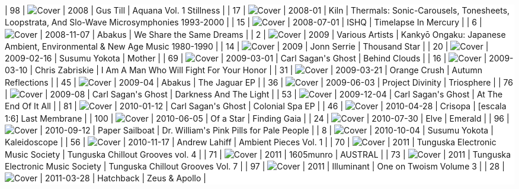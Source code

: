| 98 | ![Cover](https://i.discogs.com/Qetcldgu458KwKPtCHZ4kkjFKntOmkaZh8s4ce9z8S4/rs:fit/g:sm/q:40/h:150/w:150/czM6Ly9kaXNjb2dz/LWRhdGFiYXNlLWlt/YWdlcy9SLTEyNDI4/NjItMTIwMzIyMDUw/OC5qcGVn.jpeg) | 2008 | Gus Till | Aquana Vol. 1 Stillness |
| 17 | ![Cover](https://i.discogs.com/Fd5RCh6MlGmAzFIZ7fpON8InCnSlIOsl0qLjUH9qRWI/rs:fit/g:sm/q:40/h:150/w:150/czM6Ly9kaXNjb2dz/LWRhdGFiYXNlLWlt/YWdlcy9SLTE5OTk3/NTYtMTU0NzczMTgx/Ny03MzU0LmpwZWc.jpeg) | 2008-01 | Kiln | Thermals: Sonic-Carousels, Tonesheets, Loopstrata, And Slo-Wave Microsymphonies 1993-2000 |
| 15 | ![Cover](https://i.discogs.com/-oj5qZhS9XJaLoCoLguxKt5XZLU1BMu4RCC_-mldGPM/rs:fit/g:sm/q:40/h:150/w:150/czM6Ly9kaXNjb2dz/LWRhdGFiYXNlLWlt/YWdlcy9SLTE0MDQ4/ODUtMTIxOTE4MjY2/Ni5qcGVn.jpeg) | 2008-07-01 | ISHQ | Timelapse In Mercury |
| 6 | ![Cover](http://coverartarchive.org/release/cca2c3e5-0eda-4095-b7e1-4dd4c300cf98/6687719087-250.jpg) | 2008-11-07 | Abakus | We Share the Same Dreams |
| 2 | ![Cover](https://i.discogs.com/ocJwHUWW5en5vXSe-frYm8xpdvtj2Z1KtZ-WycR5rZ8/rs:fit/g:sm/q:40/h:150/w:150/czM6Ly9kaXNjb2dz/LWRhdGFiYXNlLWlt/YWdlcy9SLTM1NjUz/NzQtMTMzNTUwNjQ3/OC5qcGVn.jpeg) | 2009 | Various Artists | Kankyō Ongaku: Japanese Ambient, Environmental &amp; New Age Music 1980-1990 |
| 14 | ![Cover](http://coverartarchive.org/release/6f9b52bc-cae4-4076-ada9-5c5fbc0d78de/16139669286-250.jpg) | 2009 | Jonn Serrie | Thousand Star |
| 20 | ![Cover](http://coverartarchive.org/release/96dcf724-a609-4d3c-b09b-b470086053de/3386854729-250.jpg) | 2009-02-16 | Susumu Yokota | Mother |
| 69 | ![Cover](https://i.discogs.com/DWQRU8mFA1PdeSrq6fAlPFbjnQL8tjs8eLdKeI0pwc8/rs:fit/g:sm/q:40/h:150/w:150/czM6Ly9kaXNjb2dz/LWRhdGFiYXNlLWlt/YWdlcy9SLTE3MDEz/ODc5LTE2MTExMzgz/ODYtNjkzNC5qcGVn.jpeg) | 2009-03-01 | Carl Sagan's Ghost | Behind Clouds |
| 16 | ![Cover](https://i.discogs.com/w5-BrNniOpi-9uO1fswmvcTq3Uev8R6tHnsPv3BRXUk/rs:fit/g:sm/q:40/h:150/w:150/czM6Ly9kaXNjb2dz/LWRhdGFiYXNlLWlt/YWdlcy9SLTEzNzM1/NDkzLTE1NjAwMjQ2/MjctMjE1Ny5qcGVn.jpeg) | 2009-03-10 | Chris Zabriskie | I Am A Man Who Will Fight For Your Honor |
| 31 | ![Cover](http://coverartarchive.org/release/11e5faf1-d391-4ab6-9211-361d343844b6/8280964642-250.jpg) | 2009-03-21 | Orange Crush | Autumn Reflections |
| 45 | ![Cover](https://i.discogs.com/q4iyifjWL_oK6HbGfI2wJsZRmqp2Wk6GBAElEly2zbY/rs:fit/g:sm/q:40/h:150/w:150/czM6Ly9kaXNjb2dz/LWRhdGFiYXNlLWlt/YWdlcy9SLTE3MjA5/MDgtMTIzOTEyMTEw/My5qcGVn.jpeg) | 2009-04 | Abakus | The Jaguar EP |
| 36 | ![Cover](http://coverartarchive.org/release/b4e94bb5-7681-4489-a348-c94364910312/2121894117-250.jpg) | 2009-06-03 | Project Divinity | Triosphere |
| 76 | ![Cover](https://i.discogs.com/4-J1QkmrU3_rwjv5ViDVDP64gHBatbPmHBOnlPk_0sY/rs:fit/g:sm/q:40/h:150/w:150/czM6Ly9kaXNjb2dz/LWRhdGFiYXNlLWlt/YWdlcy9SLTE4Nzgy/MTAtMTI0OTYzMzM0/NC5qcGVn.jpeg) | 2009-08 | Carl Sagan's Ghost | Darkness And The Light |
| 53 | ![Cover](http://coverartarchive.org/release/75a96a57-44e5-47b2-a13c-5fecfcbb0a83/9027362059-250.jpg) | 2009-12-04 | Carl Sagan's Ghost | At The End Of It All |
| 81 | ![Cover](https://i.discogs.com/c08IA8EBBCe7YFy5nJOFgqEnHvxxs9M94-aNRNqtcnM/rs:fit/g:sm/q:40/h:150/w:150/czM6Ly9kaXNjb2dz/LWRhdGFiYXNlLWlt/YWdlcy9SLTIwOTA2/MDMtMTI2MzQ1MTQx/My5qcGVn.jpeg) | 2010-01-12 | Carl Sagan's Ghost | Colonial Spa EP |
| 46 | ![Cover](https://i.discogs.com/oqCQ6zoA-e2tgJ80_93UXHRyD9EGVJQ3AEgu1NMhxhQ/rs:fit/g:sm/q:40/h:150/w:150/czM6Ly9kaXNjb2dz/LWRhdGFiYXNlLWlt/YWdlcy9SLTIzMjEx/ODMtMTI3Njc2ODc1/OC5qcGVn.jpeg) | 2010-04-28 | Crisopa | [escala 1:6] Last Membrane |
| 100 | ![Cover](https://i.discogs.com/2_EVXFxYTCpctR1zI0_3VSzXjvtrvFPSFdzzeH7-4_w/rs:fit/g:sm/q:40/h:150/w:150/czM6Ly9kaXNjb2dz/LWRhdGFiYXNlLWlt/YWdlcy9SLTIzMDkw/NzEtMTI3NTk0Nzcy/MC5qcGVn.jpeg) | 2010-06-05 | Of a Star | Finding Gaia |
| 24 | ![Cover](https://i.discogs.com/kSdR4moidfdP6zUmQcSa40lD-b11udhCIFn0-SXXkOc/rs:fit/g:sm/q:40/h:150/w:150/czM6Ly9kaXNjb2dz/LWRhdGFiYXNlLWlt/YWdlcy9SLTIzODY4/ODItMTI4Mzc5NDg1/NC5qcGVn.jpeg) | 2010-07-30 | Elve | Emerald |
| 96 | ![Cover](https://i.discogs.com/m6hdamdQzs5WbdULYwqsDEhYT7lXYWWNeRlf6IMmwhM/rs:fit/g:sm/q:40/h:150/w:150/czM6Ly9kaXNjb2dz/LWRhdGFiYXNlLWlt/YWdlcy9SLTMwNjA5/MjY1LTE3MTUwNjY3/MjAtNDY1My5qcGVn.jpeg) | 2010-09-12 | Paper Sailboat | Dr. William's Pink Pills for Pale People |
| 8 | ![Cover](http://coverartarchive.org/release/82800473-a868-4e8e-aca7-1c436015acd3/4585607277-250.jpg) | 2010-10-04 | Susumu Yokota | Kaleidoscope |
| 56 | ![Cover](https://i.discogs.com/saNNq95RIJGZXJaf9Hr_4dux9tnvc2ddk-nDGxFoKDQ/rs:fit/g:sm/q:40/h:150/w:150/czM6Ly9kaXNjb2dz/LWRhdGFiYXNlLWlt/YWdlcy9SLTI1NTEy/ODUtMTI5MDEwNDA5/Mi5qcGVn.jpeg) | 2010-11-17 | Andrew Lahiff | Ambient Pieces Vol. 1 |
| 70 | ![Cover](https://i.discogs.com/zQokh-J_0EIzUOLnOgD6wMn_ThHwZq1ST6l_ovvWwOU/rs:fit/g:sm/q:40/h:150/w:150/czM6Ly9kaXNjb2dz/LWRhdGFiYXNlLWlt/YWdlcy9SLTU0OTk3/OTAtMTQxMDgzMDg2/NC0yNTQwLmpwZWc.jpeg) | 2011 | Tunguska Electronic Music Society | Tunguska Chillout Grooves vol. 4 |
| 71 | ![Cover](https://i.discogs.com/V_nsyOt92VH7bujmW1OEV9_t9zic5QYb1SjPebQuCPs/rs:fit/g:sm/q:40/h:150/w:150/czM6Ly9kaXNjb2dz/LWRhdGFiYXNlLWlt/YWdlcy9SLTIzODky/OTU2LTE2NTc4OTQ1/MzEtNjg1Mi5qcGVn.jpeg) | 2011 | 1605munro | AUSTRAL |
| 73 | ![Cover](https://i.discogs.com/zQokh-J_0EIzUOLnOgD6wMn_ThHwZq1ST6l_ovvWwOU/rs:fit/g:sm/q:40/h:150/w:150/czM6Ly9kaXNjb2dz/LWRhdGFiYXNlLWlt/YWdlcy9SLTU0OTk3/OTAtMTQxMDgzMDg2/NC0yNTQwLmpwZWc.jpeg) | 2011 | Tunguska Electronic Music Society | Tunguska Chillout Grooves Vol. 7 |
| 97 | ![Cover](https://i.discogs.com/Pclxs8ipO68q2bUdWuJwOxQNh8Jag3BrIbaGQXBkL34/rs:fit/g:sm/q:40/h:150/w:150/czM6Ly9kaXNjb2dz/LWRhdGFiYXNlLWlt/YWdlcy9SLTM4NDA5/NjktMTM0NjUwODA0/MS04NDYwLmpwZWc.jpeg) | 2011 | Illuminant | One on Twoism Volume 3 |
| 28 | ![Cover](https://i.discogs.com/9Jk48RBqHjlEj8GqqvBxV8j57CHUh5lE3V4twpPvhOY/rs:fit/g:sm/q:40/h:150/w:150/czM6Ly9kaXNjb2dz/LWRhdGFiYXNlLWlt/YWdlcy9SLTI3OTEz/NTUtMTQ4MzA2OTQx/MS0yOTM4LmpwZWc.jpeg) | 2011-03-28 | Hatchback | Zeus &amp; Apollo |